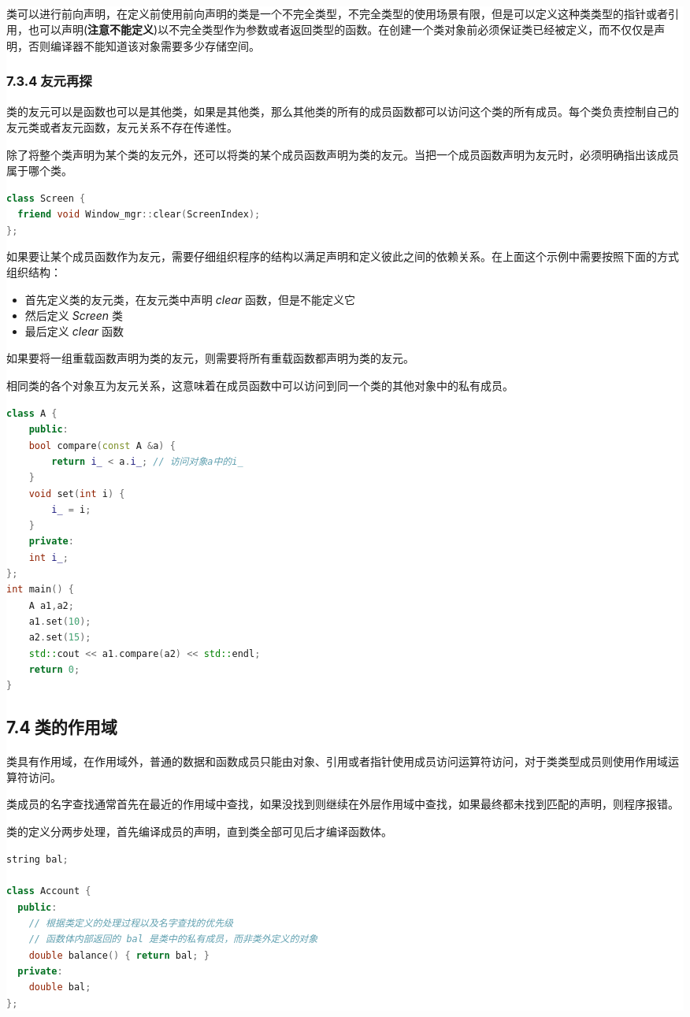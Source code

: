 类可以进行前向声明，在定义前使用前向声明的类是一个不完全类型，不完全类型的使用场景有限，但是可以定义这种类类型的指针或者引用，也可以声明(**注意不能定义**)以不完全类型作为参数或者返回类型的函数。在创建一个类对象前必须保证类已经被定义，而不仅仅是声明，否则编译器不能知道该对象需要多少存储空间。

### 7.3.4 友元再探

类的友元可以是函数也可以是其他类，如果是其他类，那么其他类的所有的成员函数都可以访问这个类的所有成员。每个类负责控制自己的友元类或者友元函数，友元关系不存在传递性。

除了将整个类声明为某个类的友元外，还可以将类的某个成员函数声明为类的友元。当把一个成员函数声明为友元时，必须明确指出该成员属于哪个类。

```cpp
class Screen {
  friend void Window_mgr::clear(ScreenIndex);
};
```

如果要让某个成员函数作为友元，需要仔细组织程序的结构以满足声明和定义彼此之间的依赖关系。在上面这个示例中需要按照下面的方式组织结构：

- 首先定义类的友元类，在友元类中声明 _clear_ 函数，但是不能定义它
- 然后定义 _Screen_ 类
- 最后定义 _clear_ 函数

如果要将一组重载函数声明为类的友元，则需要将所有重载函数都声明为类的友元。

相同类的各个对象互为友元关系，这意味着在成员函数中可以访问到同一个类的其他对象中的私有成员。

```cpp
class A {
    public:
    bool compare(const A &a) {
        return i_ < a.i_; // 访问对象a中的i_
    }
    void set(int i) {
        i_ = i;
    }
    private:
    int i_;
};
int main() {
    A a1,a2;
    a1.set(10);
    a2.set(15);
    std::cout << a1.compare(a2) << std::endl;
    return 0;
}
```

## 7.4 类的作用域

类具有作用域，在作用域外，普通的数据和函数成员只能由对象、引用或者指针使用成员访问运算符访问，对于类类型成员则使用作用域运算符访问。

类成员的名字查找通常首先在最近的作用域中查找，如果没找到则继续在外层作用域中查找，如果最终都未找到匹配的声明，则程序报错。

类的定义分两步处理，首先编译成员的声明，直到类全部可见后才编译函数体。

```cpp
string bal;

class Account {
  public:
    // 根据类定义的处理过程以及名字查找的优先级
    // 函数体内部返回的 bal 是类中的私有成员，而非类外定义的对象
    double balance() { return bal; }
  private:
    double bal;
};
```
